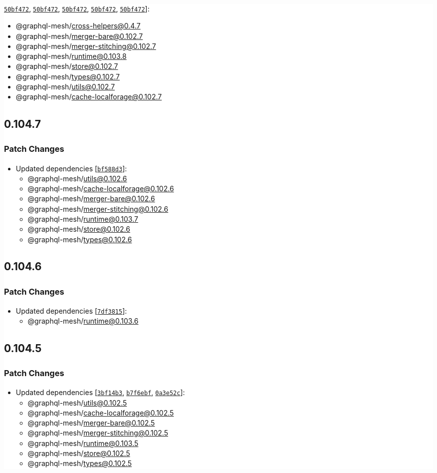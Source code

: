   [`50bf472`](https://github.com/ardatan/graphql-mesh/commit/50bf4723657d27dc196d80407bda40c93aa5c9be),
  [`50bf472`](https://github.com/ardatan/graphql-mesh/commit/50bf4723657d27dc196d80407bda40c93aa5c9be),
  [`50bf472`](https://github.com/ardatan/graphql-mesh/commit/50bf4723657d27dc196d80407bda40c93aa5c9be),
  [`50bf472`](https://github.com/ardatan/graphql-mesh/commit/50bf4723657d27dc196d80407bda40c93aa5c9be),
  [`50bf472`](https://github.com/ardatan/graphql-mesh/commit/50bf4723657d27dc196d80407bda40c93aa5c9be)]:
  - @graphql-mesh/cross-helpers@0.4.7
  - @graphql-mesh/merger-bare@0.102.7
  - @graphql-mesh/merger-stitching@0.102.7
  - @graphql-mesh/runtime@0.103.8
  - @graphql-mesh/store@0.102.7
  - @graphql-mesh/types@0.102.7
  - @graphql-mesh/utils@0.102.7
  - @graphql-mesh/cache-localforage@0.102.7

## 0.104.7

### Patch Changes

- Updated dependencies
  [[`bf588d3`](https://github.com/ardatan/graphql-mesh/commit/bf588d372c0078378aaa24beea2da794af7949e6)]:
  - @graphql-mesh/utils@0.102.6
  - @graphql-mesh/cache-localforage@0.102.6
  - @graphql-mesh/merger-bare@0.102.6
  - @graphql-mesh/merger-stitching@0.102.6
  - @graphql-mesh/runtime@0.103.7
  - @graphql-mesh/store@0.102.6
  - @graphql-mesh/types@0.102.6

## 0.104.6

### Patch Changes

- Updated dependencies
  [[`7df3815`](https://github.com/ardatan/graphql-mesh/commit/7df381588b8f0934cf93d67cb9ac6268295f990e)]:
  - @graphql-mesh/runtime@0.103.6

## 0.104.5

### Patch Changes

- Updated dependencies
  [[`3bf14b3`](https://github.com/ardatan/graphql-mesh/commit/3bf14b33ee621cce004a329928b8a04a68218016),
  [`b7f6ebf`](https://github.com/ardatan/graphql-mesh/commit/b7f6ebfa077957c3a1ecad1fed449e972cb09ae0),
  [`0a3e52c`](https://github.com/ardatan/graphql-mesh/commit/0a3e52c2ad2941e7c48f0e80706db41644797c2d)]:
  - @graphql-mesh/utils@0.102.5
  - @graphql-mesh/cache-localforage@0.102.5
  - @graphql-mesh/merger-bare@0.102.5
  - @graphql-mesh/merger-stitching@0.102.5
  - @graphql-mesh/runtime@0.103.5
  - @graphql-mesh/store@0.102.5
  - @graphql-mesh/types@0.102.5
